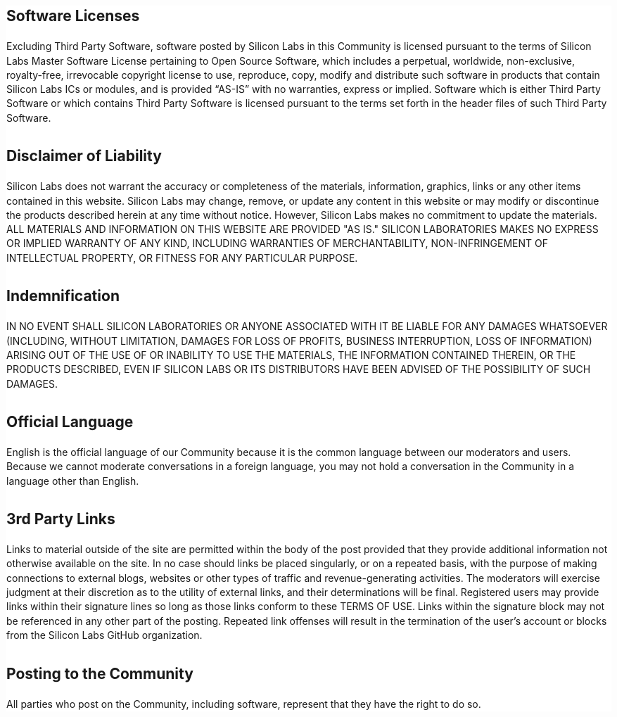 ## Software Licenses
Excluding Third Party Software, software posted by Silicon Labs in this Community is licensed pursuant to the terms of Silicon Labs Master Software License pertaining to Open Source Software, which includes a perpetual, worldwide, non-exclusive, royalty-free, irrevocable copyright license to use, reproduce, copy, modify and distribute such software in products that contain Silicon Labs ICs or modules, and is provided “AS-IS” with no warranties, express or implied. Software which is either Third Party Software or which contains Third Party Software is licensed pursuant to the terms set forth in the header files of such Third Party Software.

## Disclaimer of Liability
Silicon Labs does not warrant the accuracy or completeness of the materials, information, graphics, links or any other items contained in this website. Silicon Labs may change, remove, or update any content in this website or may modify or discontinue the products described herein at any time without notice. However, Silicon Labs makes no commitment to update the materials. ALL MATERIALS AND INFORMATION ON THIS WEBSITE ARE PROVIDED "AS IS." SILICON LABORATORIES MAKES NO EXPRESS OR IMPLIED WARRANTY OF ANY KIND, INCLUDING WARRANTIES OF MERCHANTABILITY, NON-INFRINGEMENT OF INTELLECTUAL PROPERTY, OR FITNESS FOR ANY PARTICULAR PURPOSE.

## Indemnification
IN NO EVENT SHALL SILICON LABORATORIES OR ANYONE ASSOCIATED WITH IT BE LIABLE FOR ANY DAMAGES WHATSOEVER (INCLUDING, WITHOUT LIMITATION, DAMAGES FOR LOSS OF PROFITS, BUSINESS INTERRUPTION, LOSS OF INFORMATION) ARISING OUT OF THE USE OF OR INABILITY TO USE THE MATERIALS, THE INFORMATION CONTAINED THEREIN, OR THE PRODUCTS DESCRIBED, EVEN IF SILICON LABS OR ITS DISTRIBUTORS HAVE BEEN ADVISED OF THE POSSIBILITY OF SUCH DAMAGES.

## Official Language
English is the official language of our Community because it is the common language between our moderators and users. Because we cannot moderate conversations in a foreign language, you may not hold a conversation in the Community in a language other than English.

## 3rd Party Links
Links to material outside of the site are permitted within the body of the post provided that they provide additional information not otherwise available on the site. In no case should links be placed singularly, or on a repeated basis, with the purpose of making connections to external blogs, websites or other types of traffic and revenue-generating activities. The moderators will exercise judgment at their discretion as to the utility of external links, and their determinations will be final. Registered users may provide links within their signature lines so long as those links conform to these TERMS OF USE. Links within the signature block may not be referenced in any other part of the posting. Repeated link offenses will result in the termination of the user’s account or blocks from the Silicon Labs GitHub organization.

## Posting to the Community
All parties who post on the Community, including software, represent that they have the right to do so.
